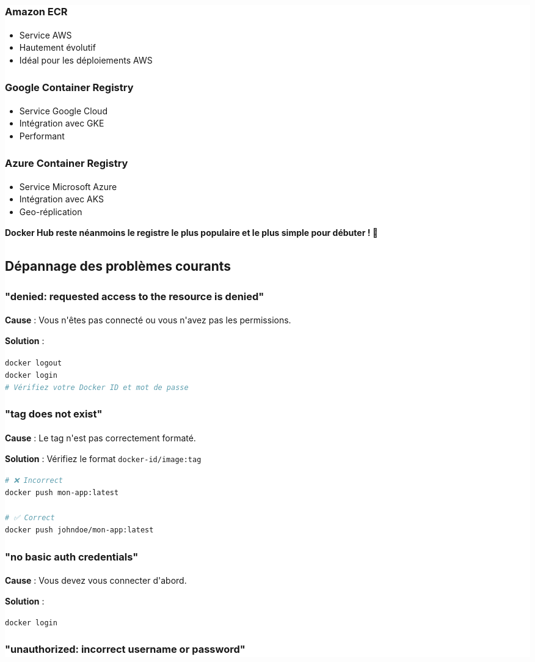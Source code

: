 ### Amazon ECR
- Service AWS
- Hautement évolutif
- Idéal pour les déploiements AWS

### Google Container Registry
- Service Google Cloud
- Intégration avec GKE
- Performant

### Azure Container Registry
- Service Microsoft Azure
- Intégration avec AKS
- Geo-réplication

**Docker Hub reste néanmoins le registre le plus populaire et le plus simple pour débuter ! 🎯**

## Dépannage des problèmes courants

### "denied: requested access to the resource is denied"

**Cause** : Vous n'êtes pas connecté ou vous n'avez pas les permissions.

**Solution** :
```bash
docker logout
docker login
# Vérifiez votre Docker ID et mot de passe
```

### "tag does not exist"

**Cause** : Le tag n'est pas correctement formaté.

**Solution** : Vérifiez le format `docker-id/image:tag`
```bash
# ❌ Incorrect
docker push mon-app:latest

# ✅ Correct
docker push johndoe/mon-app:latest
```

### "no basic auth credentials"

**Cause** : Vous devez vous connecter d'abord.

**Solution** :
```bash
docker login
```

### "unauthorized: incorrect username or password"
